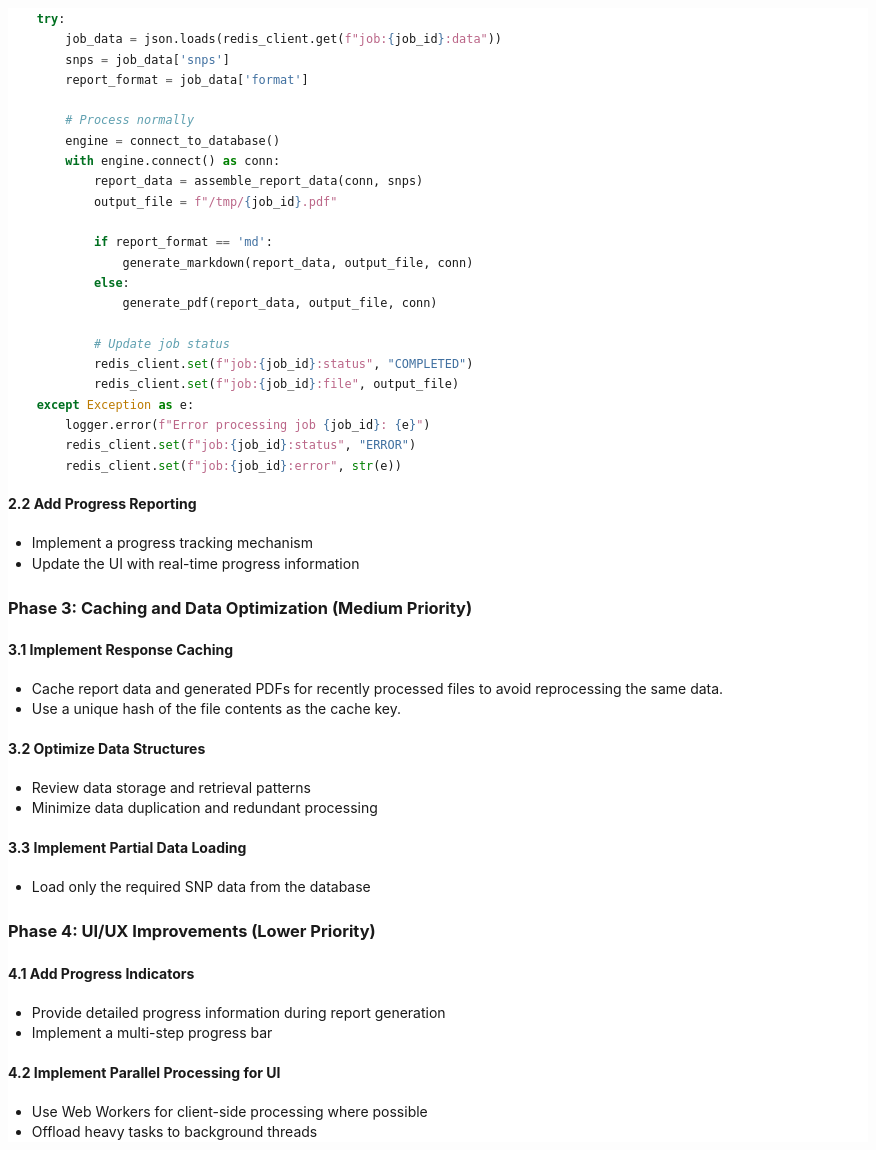 ```python
    try:
        job_data = json.loads(redis_client.get(f"job:{job_id}:data"))
        snps = job_data['snps']
        report_format = job_data['format']
        
        # Process normally
        engine = connect_to_database()
        with engine.connect() as conn:
            report_data = assemble_report_data(conn, snps)
            output_file = f"/tmp/{job_id}.pdf"
            
            if report_format == 'md':
                generate_markdown(report_data, output_file, conn)
            else:
                generate_pdf(report_data, output_file, conn)
            
            # Update job status
            redis_client.set(f"job:{job_id}:status", "COMPLETED")
            redis_client.set(f"job:{job_id}:file", output_file)
    except Exception as e:
        logger.error(f"Error processing job {job_id}: {e}")
        redis_client.set(f"job:{job_id}:status", "ERROR")
        redis_client.set(f"job:{job_id}:error", str(e))
```

#### 2.2 Add Progress Reporting
- Implement a progress tracking mechanism
- Update the UI with real-time progress information

### Phase 3: Caching and Data Optimization (Medium Priority)

#### 3.1 Implement Response Caching
- Cache report data and generated PDFs for recently processed files to avoid reprocessing the same data.
- Use a unique hash of the file contents as the cache key.

#### 3.2 Optimize Data Structures
- Review data storage and retrieval patterns
- Minimize data duplication and redundant processing

#### 3.3 Implement Partial Data Loading
- Load only the required SNP data from the database

### Phase 4: UI/UX Improvements (Lower Priority)

#### 4.1 Add Progress Indicators
- Provide detailed progress information during report generation
- Implement a multi-step progress bar

#### 4.2 Implement Parallel Processing for UI
- Use Web Workers for client-side processing where possible
- Offload heavy tasks to background threads
